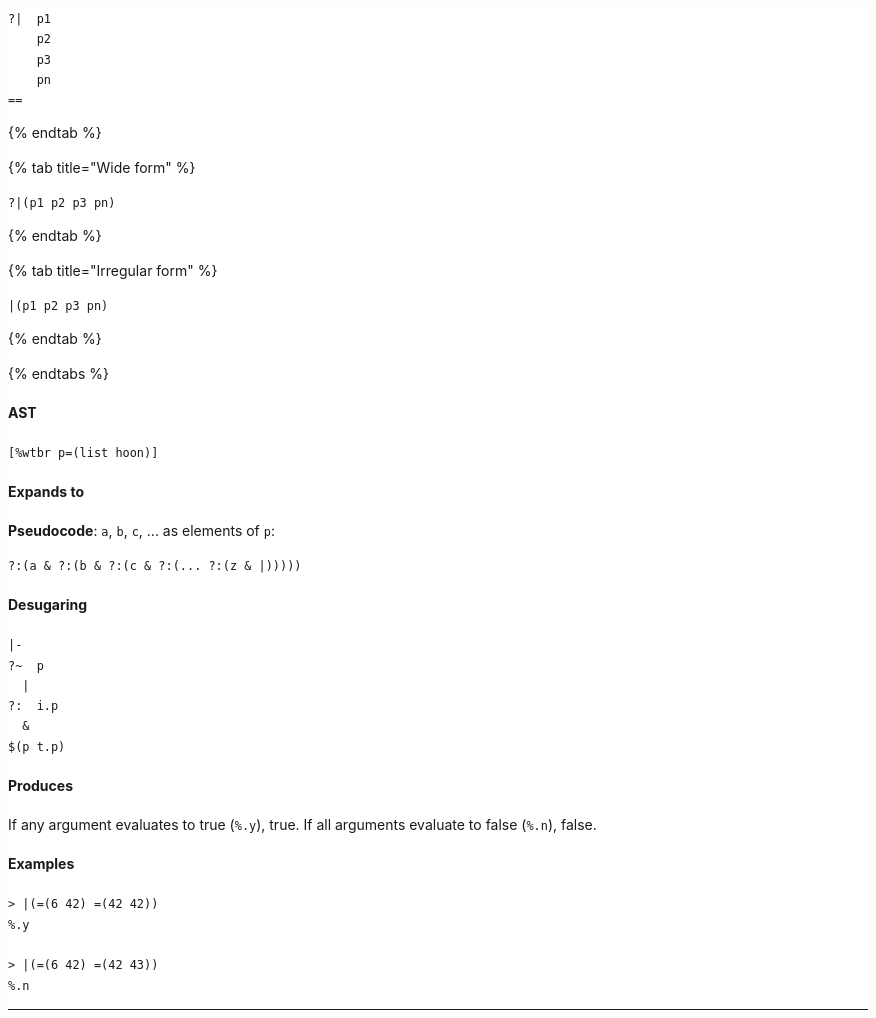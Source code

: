 ```hoon
?|  p1
    p2
    p3
    pn
==
```

{% endtab %}

{% tab title="Wide form" %}

```hoon
?|(p1 p2 p3 pn)
```

{% endtab %}

{% tab title="Irregular form" %}

```hoon
|(p1 p2 p3 pn)
```

{% endtab %}

{% endtabs %}

#### AST

```hoon
[%wtbr p=(list hoon)]
```

#### Expands to

**Pseudocode**: `a`, `b`, `c`, ... as elements of `p`:

```hoon
?:(a & ?:(b & ?:(c & ?:(... ?:(z & |)))))
```

#### Desugaring

```hoon
|-
?~  p
  |
?:  i.p
  &
$(p t.p)
```

#### Produces

If any argument evaluates to true (`%.y`), true. If all arguments evaluate to false (`%.n`), false.

#### Examples

```
> |(=(6 42) =(42 42))
%.y

> |(=(6 42) =(42 43))
%.n
```

---